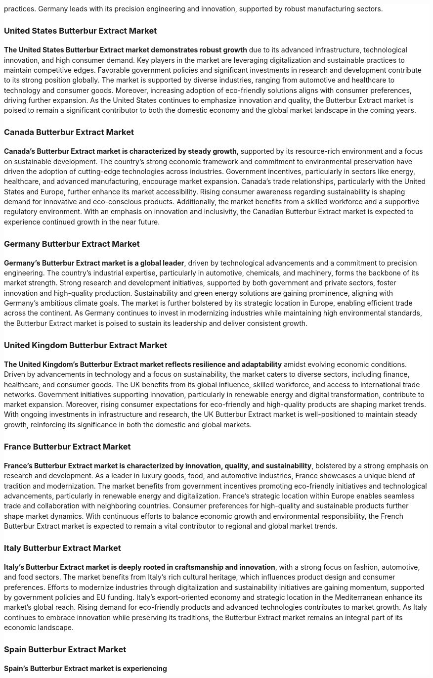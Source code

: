 practices. Germany leads with its precision engineering and innovation, supported by robust manufacturing sectors.</span></em></p></blockquote><h3><strong>United States Butterbur Extract Market</strong></h3><p><strong>The United States Butterbur Extract market demonstrates robust growth</strong> due to its advanced infrastructure, technological innovation, and high consumer demand. Key players in the market are leveraging digitalization and sustainable practices to maintain competitive edges. Favorable government policies and significant investments in research and development contribute to its strong position globally. The market is supported by diverse industries, ranging from automotive and healthcare to technology and consumer goods. Moreover, increasing adoption of eco-friendly solutions aligns with consumer preferences, driving further expansion. As the United States continues to emphasize innovation and quality, the Butterbur Extract market is poised to remain a significant contributor to both the domestic economy and the global market landscape in the coming years.</p><h3><strong>Canada Butterbur Extract Market</strong></h3><p><strong>Canada&rsquo;s Butterbur Extract market is characterized by steady growth</strong>, supported by its resource-rich environment and a focus on sustainable development. The country&rsquo;s strong economic framework and commitment to environmental preservation have driven the adoption of cutting-edge technologies across industries. Government incentives, particularly in sectors like energy, healthcare, and advanced manufacturing, encourage market expansion. Canada&rsquo;s trade relationships, particularly with the United States and Europe, further enhance its market accessibility. Rising consumer awareness regarding sustainability is shaping demand for innovative and eco-conscious products. Additionally, the market benefits from a skilled workforce and a supportive regulatory environment. With an emphasis on innovation and inclusivity, the Canadian Butterbur Extract market is expected to experience continued growth in the near future.</p><h3><strong>Germany Butterbur Extract Market</strong></h3><p><strong>Germany&rsquo;s Butterbur Extract market is a global leader</strong>, driven by technological advancements and a commitment to precision engineering. The country&rsquo;s industrial expertise, particularly in automotive, chemicals, and machinery, forms the backbone of its market strength. Strong research and development initiatives, supported by both government and private sectors, foster innovation and high-quality production. Sustainability and green energy solutions are gaining prominence, aligning with Germany&rsquo;s ambitious climate goals. The market is further bolstered by its strategic location in Europe, enabling efficient trade across the continent. As Germany continues to invest in modernizing industries while maintaining high environmental standards, the Butterbur Extract market is poised to sustain its leadership and deliver consistent growth.</p><h3><strong>United Kingdom Butterbur Extract Market</strong></h3><p><strong>The United Kingdom&rsquo;s Butterbur Extract market reflects resilience and adaptability</strong> amidst evolving economic conditions. Driven by advancements in technology and a focus on sustainability, the market caters to diverse sectors, including finance, healthcare, and consumer goods. The UK benefits from its global influence, skilled workforce, and access to international trade networks. Government initiatives supporting innovation, particularly in renewable energy and digital transformation, contribute to market expansion. Moreover, rising consumer expectations for eco-friendly and high-quality products are shaping market trends. With ongoing investments in infrastructure and research, the UK Butterbur Extract market is well-positioned to maintain steady growth, reinforcing its significance in both the domestic and global markets.</p><h3><strong>France Butterbur Extract Market</strong></h3><p><strong>France&rsquo;s Butterbur Extract market is characterized by innovation, quality, and sustainability</strong>, bolstered by a strong emphasis on research and development. As a leader in luxury goods, food, and automotive industries, France showcases a unique blend of tradition and modernization. The market benefits from government incentives promoting eco-friendly initiatives and technological advancements, particularly in renewable energy and digitalization. France&rsquo;s strategic location within Europe enables seamless trade and collaboration with neighboring countries. Consumer preferences for high-quality and sustainable products further shape market dynamics. With continuous efforts to balance economic growth and environmental responsibility, the French Butterbur Extract market is expected to remain a vital contributor to regional and global market trends.</p><h3><strong>Italy Butterbur Extract Market</strong></h3><p><strong>Italy&rsquo;s Butterbur Extract market is deeply rooted in craftsmanship and innovation</strong>, with a strong focus on fashion, automotive, and food sectors. The market benefits from Italy&rsquo;s rich cultural heritage, which influences product design and consumer preferences. Efforts to modernize industries through digitalization and sustainability initiatives are gaining momentum, supported by government policies and EU funding. Italy&rsquo;s export-oriented economy and strategic location in the Mediterranean enhance its market&rsquo;s global reach. Rising demand for eco-friendly products and advanced technologies contributes to market growth. As Italy continues to embrace innovation while preserving its traditions, the Butterbur Extract market remains an integral part of its economic landscape.</p><h3><strong>Spain Butterbur Extract Market</strong></h3><p><strong>Spain&rsquo;s Butterbur Extract market is experiencing